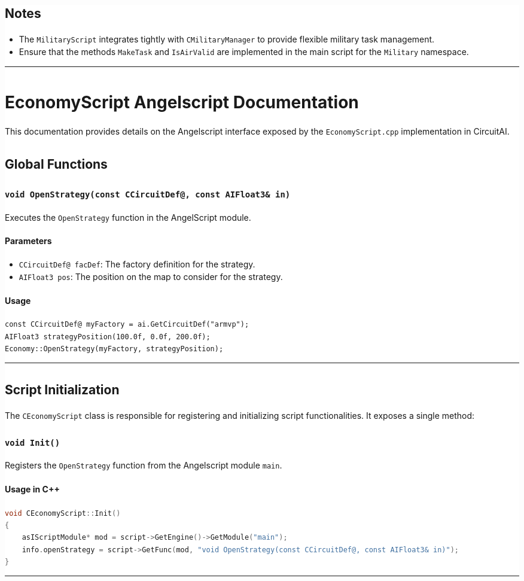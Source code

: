 
## Notes
- The `MilitaryScript` integrates tightly with `CMilitaryManager` to provide flexible military task management.
- Ensure that the methods `MakeTask` and `IsAirValid` are implemented in the main script for the `Military` namespace.

---

# EconomyScript Angelscript Documentation

This documentation provides details on the Angelscript interface exposed by the `EconomyScript.cpp` implementation in CircuitAI.

## Global Functions

### `void OpenStrategy(const CCircuitDef@, const AIFloat3& in)`
Executes the `OpenStrategy` function in the AngelScript module.

#### Parameters
- `CCircuitDef@ facDef`: The factory definition for the strategy.
- `AIFloat3 pos`: The position on the map to consider for the strategy.

#### Usage
```angelscript
const CCircuitDef@ myFactory = ai.GetCircuitDef("armvp");
AIFloat3 strategyPosition(100.0f, 0.0f, 200.0f);
Economy::OpenStrategy(myFactory, strategyPosition);
```

---

## Script Initialization

The `CEconomyScript` class is responsible for registering and initializing script functionalities. It exposes a single method:

### `void Init()`
Registers the `OpenStrategy` function from the Angelscript module `main`.

#### Usage in C++
```cpp
void CEconomyScript::Init()
{
    asIScriptModule* mod = script->GetEngine()->GetModule("main");
    info.openStrategy = script->GetFunc(mod, "void OpenStrategy(const CCircuitDef@, const AIFloat3& in)");
}
```

---